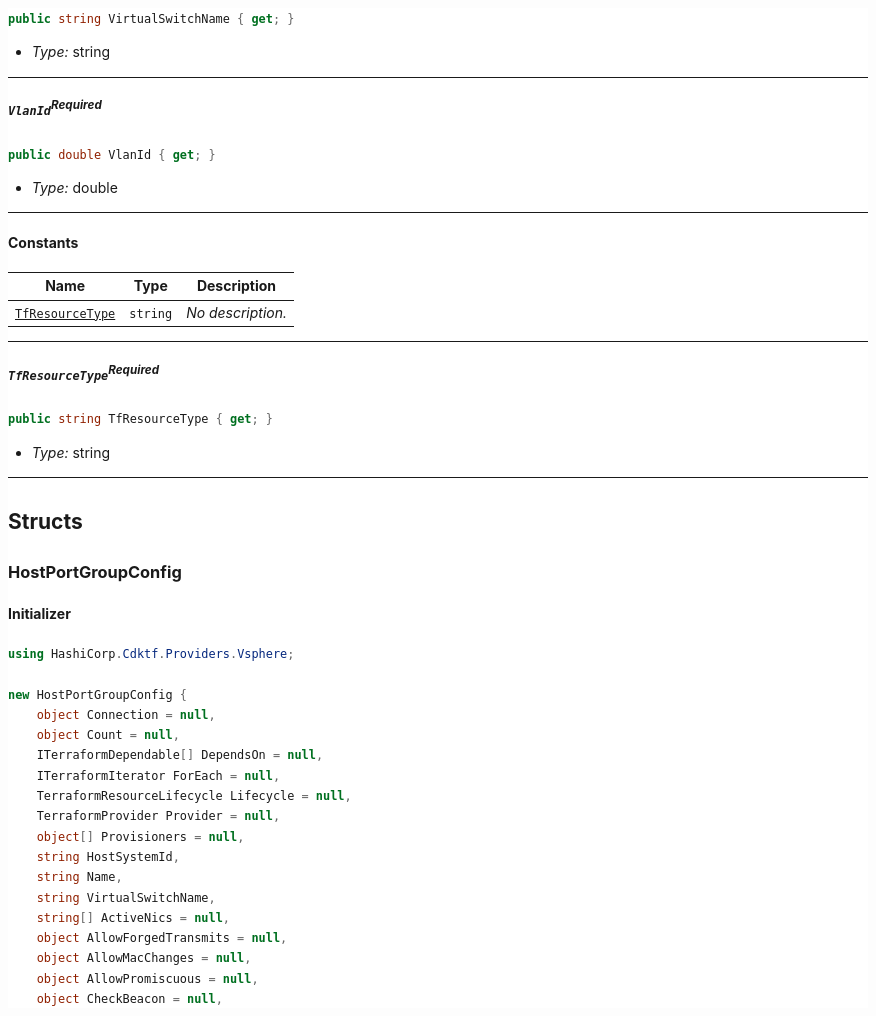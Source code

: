 ```csharp
public string VirtualSwitchName { get; }
```

- *Type:* string

---

##### `VlanId`<sup>Required</sup> <a name="VlanId" id="@cdktf/provider-vsphere.hostPortGroup.HostPortGroup.property.vlanId"></a>

```csharp
public double VlanId { get; }
```

- *Type:* double

---

#### Constants <a name="Constants" id="Constants"></a>

| **Name** | **Type** | **Description** |
| --- | --- | --- |
| <code><a href="#@cdktf/provider-vsphere.hostPortGroup.HostPortGroup.property.tfResourceType">TfResourceType</a></code> | <code>string</code> | *No description.* |

---

##### `TfResourceType`<sup>Required</sup> <a name="TfResourceType" id="@cdktf/provider-vsphere.hostPortGroup.HostPortGroup.property.tfResourceType"></a>

```csharp
public string TfResourceType { get; }
```

- *Type:* string

---

## Structs <a name="Structs" id="Structs"></a>

### HostPortGroupConfig <a name="HostPortGroupConfig" id="@cdktf/provider-vsphere.hostPortGroup.HostPortGroupConfig"></a>

#### Initializer <a name="Initializer" id="@cdktf/provider-vsphere.hostPortGroup.HostPortGroupConfig.Initializer"></a>

```csharp
using HashiCorp.Cdktf.Providers.Vsphere;

new HostPortGroupConfig {
    object Connection = null,
    object Count = null,
    ITerraformDependable[] DependsOn = null,
    ITerraformIterator ForEach = null,
    TerraformResourceLifecycle Lifecycle = null,
    TerraformProvider Provider = null,
    object[] Provisioners = null,
    string HostSystemId,
    string Name,
    string VirtualSwitchName,
    string[] ActiveNics = null,
    object AllowForgedTransmits = null,
    object AllowMacChanges = null,
    object AllowPromiscuous = null,
    object CheckBeacon = null,
```